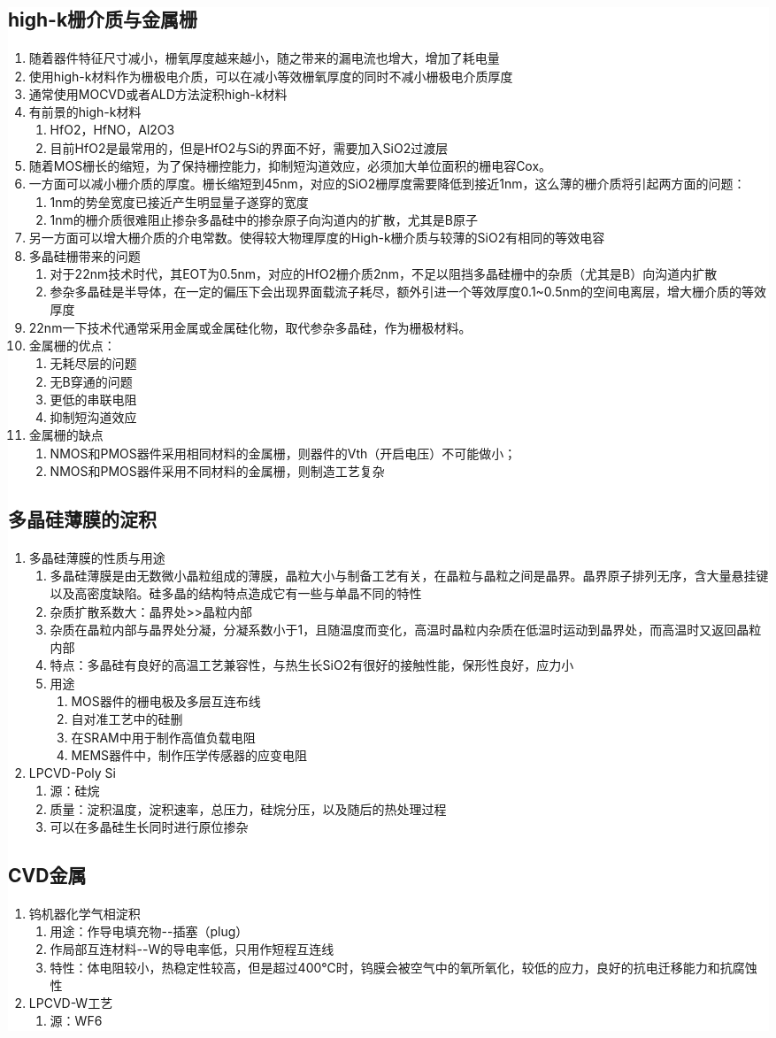 ## high-k栅介质与金属栅
1. 随着器件特征尺寸减小，栅氧厚度越来越小，随之带来的漏电流也增大，增加了耗电量
2. 使用high-k材料作为栅极电介质，可以在减小等效栅氧厚度的同时不减小栅极电介质厚度
3. 通常使用MOCVD或者ALD方法淀积high-k材料
4. 有前景的high-k材料
	1. HfO2，HfNO，Al2O3
	2. 目前HfO2是最常用的，但是HfO2与Si的界面不好，需要加入SiO2过渡层
5. 随着MOS栅长的缩短，为了保持栅控能力，抑制短沟道效应，必须加大单位面积的栅电容Cox。
6. 一方面可以减小栅介质的厚度。栅长缩短到45nm，对应的SiO2栅厚度需要降低到接近1nm，这么薄的栅介质将引起两方面的问题：
	1. 1nm的势垒宽度已接近产生明显量子遂穿的宽度
	2. 1nm的栅介质很难阻止掺杂多晶硅中的掺杂原子向沟道内的扩散，尤其是B原子
7. 另一方面可以增大栅介质的介电常数。使得较大物理厚度的High-k栅介质与较薄的SiO2有相同的等效电容
8. 多晶硅栅带来的问题
	1. 对于22nm技术时代，其EOT为0.5nm，对应的HfO2栅介质2nm，不足以阻挡多晶硅栅中的杂质（尤其是B）向沟道内扩散
	2. 参杂多晶硅是半导体，在一定的偏压下会出现界面载流子耗尽，额外引进一个等效厚度0.1~0.5nm的空间电离层，增大栅介质的等效厚度
9. 22nm一下技术代通常采用金属或金属硅化物，取代参杂多晶硅，作为栅极材料。
10. 金属栅的优点：
	1. 无耗尽层的问题
	2. 无B穿通的问题
	3. 更低的串联电阻
	4. 抑制短沟道效应
11. 金属栅的缺点
	1. NMOS和PMOS器件采用相同材料的金属栅，则器件的Vth（开启电压）不可能做小；
	2. NMOS和PMOS器件采用不同材料的金属栅，则制造工艺复杂

## 多晶硅薄膜的淀积
1. 多晶硅薄膜的性质与用途
	1. 多晶硅薄膜是由无数微小晶粒组成的薄膜，晶粒大小与制备工艺有关，在晶粒与晶粒之间是晶界。晶界原子排列无序，含大量悬挂键以及高密度缺陷。硅多晶的结构特点造成它有一些与单晶不同的特性
	2. 杂质扩散系数大：晶界处>>晶粒内部
	3. 杂质在晶粒内部与晶界处分凝，分凝系数小于1，且随温度而变化，高温时晶粒内杂质在低温时运动到晶界处，而高温时又返回晶粒内部
	4. 特点：多晶硅有良好的高温工艺兼容性，与热生长SiO2有很好的接触性能，保形性良好，应力小
	5. 用途
		1. MOS器件的栅电极及多层互连布线
		2. 自对准工艺中的硅删
		3. 在SRAM中用于制作高值负载电阻
		4. MEMS器件中，制作压学传感器的应变电阻
2. LPCVD-Poly Si
	1. 源：硅烷
	2. 质量：淀积温度，淀积速率，总压力，硅烷分压，以及随后的热处理过程
	3. 可以在多晶硅生长同时进行原位掺杂

## CVD金属
1. 钨机器化学气相淀积
	1. 用途：作导电填充物--插塞（plug）
	2. 作局部互连材料--W的导电率低，只用作短程互连线
	3. 特性：体电阻较小，热稳定性较高，但是超过400℃时，钨膜会被空气中的氧所氧化，较低的应力，良好的抗电迁移能力和抗腐蚀性
2. LPCVD-W工艺
	1. 源：WF6
